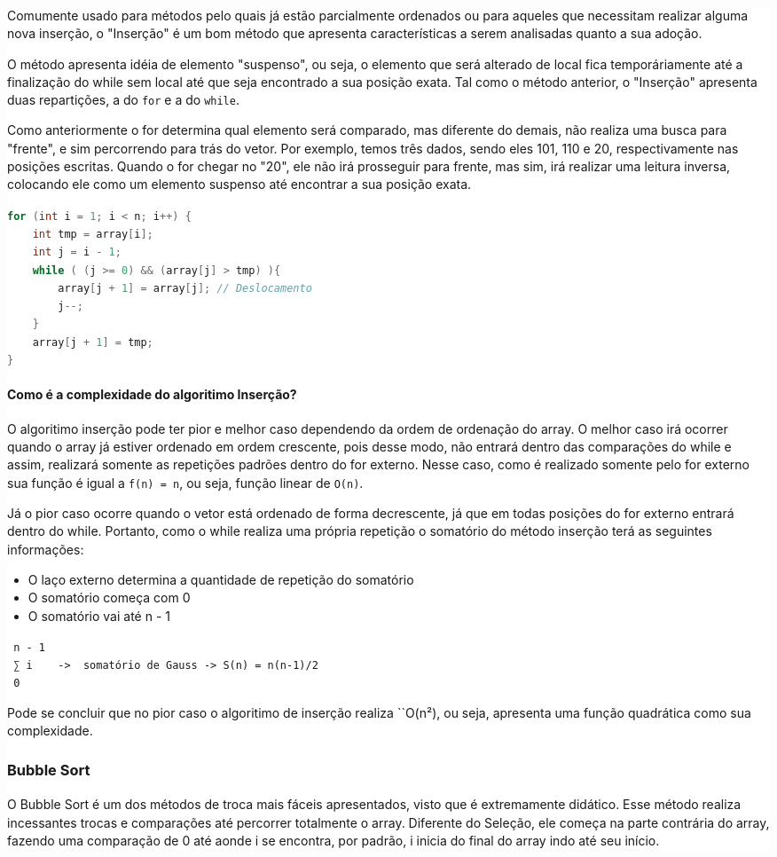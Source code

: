 Comumente usado para métodos pelo quais já estão parcialmente ordenados ou para aqueles que necessitam realizar alguma nova inserção, o "Inserção" é um bom método que apresenta características a serem analisadas quanto a sua adoção.

O método apresenta idéia de elemento "suspenso", ou seja, o elemento que será alterado de local fica temporáriamente até a finalização do while sem local até que seja encontrado a sua posição exata. Tal como o método anterior, o "Inserção" apresenta duas repartições, a do ``for`` e a do ``while``.

Como anteriormente o for determina qual elemento será comparado, mas diferente do demais, não realiza uma busca para "frente", e sim percorrendo para trás do vetor. Por exemplo, temos três dados, sendo eles 101, 110 e 20, respectivamente nas posições escritas. Quando o for chegar no "20", ele não irá prosseguir para frente, mas sim, irá realizar uma leitura inversa, colocando ele como um elemento suspenso até encontrar a sua posição exata.

```java
for (int i = 1; i < n; i++) {
    int tmp = array[i];
    int j = i - 1;
    while ( (j >= 0) && (array[j] > tmp) ){
        array[j + 1] = array[j]; // Deslocamento
        j--;
    }
    array[j + 1] = tmp;
}
```

#### Como é a complexidade do algoritimo Inserção?

O algoritimo inserção pode ter pior e melhor caso dependendo da ordem de ordenação do array. O melhor caso irá ocorrer quando o array já estiver ordenado em ordem crescente, pois desse modo, não entrará dentro das comparações do while e assim, realizará somente as repetições padrões dentro do for externo. Nesse caso, como é realizado somente pelo for externo sua função é igual a ``f(n) = n``, ou seja, função linear de ``O(n)``.

Já o pior caso ocorre quando o vetor está ordenado de forma decrescente, já que em todas posições do for externo entrará dentro do while. Portanto, como o while realiza uma própria repetição o somatório do método inserção terá as seguintes informações:
- O laço externo determina a quantidade de repetição do somatório
- O somatório começa com 0
- O somatório  vai até n - 1 

```txt
 n - 1            
 ∑ i    ->  somatório de Gauss -> S(n) = n(n-1)/2
 0              
```

Pode se concluir que no pior caso o algoritimo de inserção realiza ``O(n²), ou seja, apresenta uma função quadrática como sua complexidade.

### Bubble Sort

O Bubble Sort é um dos métodos de troca mais fáceis apresentados, visto que é extremamente didático. Esse método realiza incessantes trocas e comparações até percorrer totalmente o array. Diferente do Seleção, ele começa na parte contrária do array, fazendo uma comparação de 0 até aonde i se encontra, por padrão, i inicia do final do array indo até seu início.
